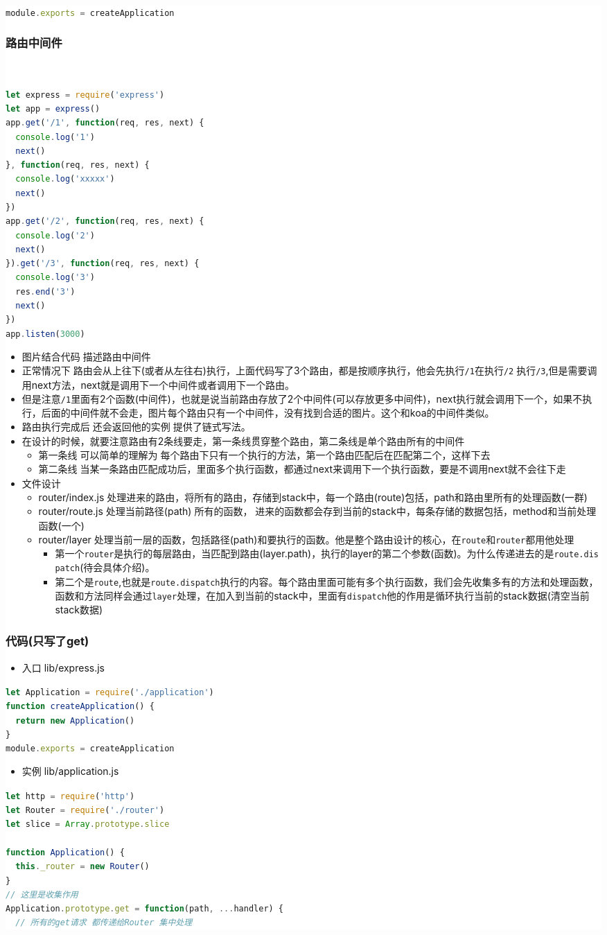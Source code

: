 ```js
module.exports = createApplication
```
### 路由中间件
<img :src="$withBase('/img/expressMiddle.png')" >

```js
let express = require('express')
let app = express()
app.get('/1', function(req, res, next) {
  console.log('1')
  next()
}, function(req, res, next) {
  console.log('xxxxx')
  next()
})
app.get('/2', function(req, res, next) {
  console.log('2')
  next()
}).get('/3', function(req, res, next) {
  console.log('3')
  res.end('3')
  next()
})
app.listen(3000)
```
- 图片结合代码 描述路由中间件
- 正常情况下 路由会从上往下(或者从左往右)执行，上面代码写了3个路由，都是按顺序执行，他会先执行`/1`在执行`/2` 执行`/3`,但是需要调用next方法，next就是调用下一个中间件或者调用下一个路由。
- 但是注意`/1`里面有2个函数(中间件)，也就是说当前路由存放了2个中间件(可以存放更多中间件)，next执行就会调用下一个，如果不执行，后面的中间件就不会走，图片每个路由只有一个中间件，没有找到合适的图片。这个和koa的中间件类似。
- 路由执行完成后 还会返回他的实例 提供了链式写法。
- 在设计的时候，就要注意路由有2条线要走，第一条线贯穿整个路由，第二条线是单个路由所有的中间件
  - 第一条线 可以简单的理解为 每个路由下只有一个执行的方法，第一个路由匹配后在匹配第二个，这样下去
  - 第二条线  当某一条路由匹配成功后，里面多个执行函数，都通过next来调用下一个执行函数，要是不调用next就不会往下走  
- 文件设计
  - router/index.js 处理进来的路由，将所有的路由，存储到stack中，每一个路由(route)包括，path和路由里所有的处理函数(一群)
  - router/route.js 处理当前路径(path) 所有的函数， 进来的函数都会存到当前的stack中，每条存储的数据包括，method和当前处理函数(一个)
  - router/layer 处理当前一层的函数，包括路径(path)和要执行的函数。他是整个路由设计的核心，在`route`和`router`都用他处理
    - 第一个`router`是执行的每层路由，当匹配到路由(layer.path)，执行的layer的第二个参数(函数)。为什么传递进去的是`route.dispatch`(待会具体介绍)。
    - 第二个是`route`,也就是`route.dispatch`执行的内容。每个路由里面可能有多个执行函数，我们会先收集多有的方法和处理函数，函数和方法同样会通过`layer`处理，在加入到当前的stack中，里面有`dispatch`他的作用是循环执行当前的stack数据(清空当前stack数据)

### 代码(只写了get)
- 入口 lib/express.js
```js
let Application = require('./application')
function createApplication() {
  return new Application()
}
module.exports = createApplication
```
- 实例 lib/application.js
```js
let http = require('http')
let Router = require('./router')
let slice = Array.prototype.slice

function Application() {
  this._router = new Router()
}
// 这里是收集作用
Application.prototype.get = function(path, ...handler) {
  // 所有的get请求 都传递给Router 集中处理
```